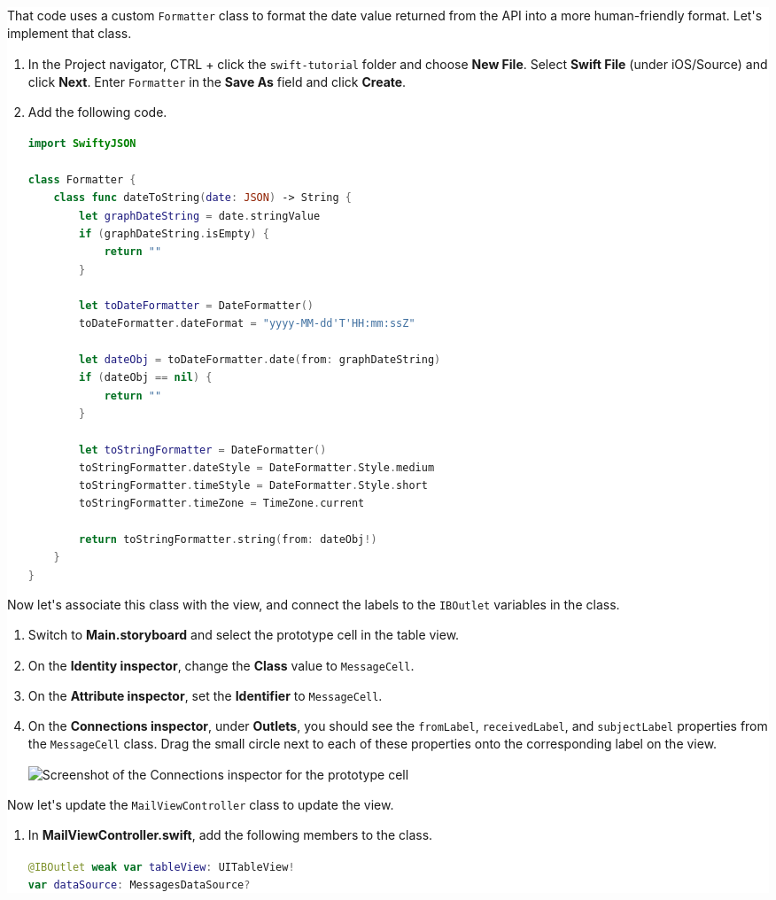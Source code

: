 That code uses a custom `Formatter` class to format the date value returned from the API into a more human-friendly format. Let's implement that class.

1. In the Project navigator, CTRL + click the `swift-tutorial` folder and choose **New File**. Select **Swift File** (under iOS/Source) and click **Next**. Enter `Formatter` in the **Save As** field and click **Create**.
1. Add the following code.

    ```Swift
    import SwiftyJSON

    class Formatter {
        class func dateToString(date: JSON) -> String {
            let graphDateString = date.stringValue
            if (graphDateString.isEmpty) {
                return ""
            }
            
            let toDateFormatter = DateFormatter()
            toDateFormatter.dateFormat = "yyyy-MM-dd'T'HH:mm:ssZ"
            
            let dateObj = toDateFormatter.date(from: graphDateString)
            if (dateObj == nil) {
                return ""
            }
            
            let toStringFormatter = DateFormatter()
            toStringFormatter.dateStyle = DateFormatter.Style.medium
            toStringFormatter.timeStyle = DateFormatter.Style.short
            toStringFormatter.timeZone = TimeZone.current

            return toStringFormatter.string(from: dateObj!)
        }
    }
    ```

Now let's associate this class with the view, and connect the labels to the `IBOutlet` variables in the class. 

1. Switch to **Main.storyboard** and select the prototype cell in the table view.
1. On the **Identity inspector**, change the **Class** value to `MessageCell`.
1. On the **Attribute inspector**, set the **Identifier** to `MessageCell`.
1. On the **Connections inspector**, under **Outlets**, you should see the `fromLabel`, `receivedLabel`, and `subjectLabel` properties from the `MessageCell` class. Drag the small circle next to each of these properties onto the corresponding label on the view.

    ![Screenshot of the Connections inspector for the prototype cell](images/ios-tutorial/prototype-connections.png)

Now let's update the `MailViewController` class to update the view.

1. In **MailViewController.swift**, add the following members to the class.

    ```Swift
    @IBOutlet weak var tableView: UITableView!
    var dataSource: MessagesDataSource?
    ```
